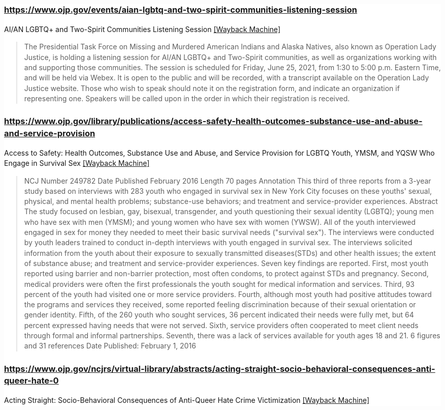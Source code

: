 ### https://www.ojp.gov/events/aian-lgbtq-and-two-spirit-communities-listening-session


AI/AN LGBTQ+ and Two-Spirit Communities Listening Session [[Wayback Machine]](https://web.archive.org/web/20240000000000*/https://www.ojp.gov/events/aian-lgbtq-and-two-spirit-communities-listening-session)

> The Presidential Task Force on Missing and Murdered American Indians and Alaska Natives, also known as Operation Lady Justice, is holding a listening session for AI/AN LGBTQ+ and Two-Spirit communities, as well as organizations working with and supporting those communities. The session is scheduled for Friday, June 25, 2021, from 1:30 to 5:00 p.m. Eastern Time, and will be held via Webex. It is open to the public and will be recorded, with a transcript available on the Operation Lady Justice website. Those who wish to speak should note it on the registration form, and indicate an organization if representing one. Speakers will be called upon in the order in which their registration is received.
### https://www.ojp.gov/library/publications/access-safety-health-outcomes-substance-use-and-abuse-and-service-provision


Access to Safety: Health Outcomes, Substance Use and Abuse, and Service Provision for LGBTQ Youth, YMSM, and YQSW Who Engage in Survival Sex [[Wayback Machine]](https://web.archive.org/web/20240000000000*/https://www.ojp.gov/library/publications/access-safety-health-outcomes-substance-use-and-abuse-and-service-provision)

> NCJ Number 249782 Date Published February 2016 Length 70 pages Annotation This third of three reports from a 3-year study based on interviews with 283 youth who engaged in survival sex in New York City focuses on these youths' sexual, physical, and mental health problems; substance-use behaviors; and treatment and service-provider experiences. Abstract The study focused on lesbian, gay, bisexual, transgender, and youth questioning their sexual identity (LGBTQ); young men who have sex with men (YMSM); and young women who have sex with women (YWSW). All of the youth interviewed engaged in sex for money they needed to meet their basic survival needs ("survival sex"). The interviews were conducted by youth leaders trained to conduct in-depth interviews with youth engaged in survival sex. The interviews solicited information from the youth about their exposure to sexually transmitted diseases(STDs) and other health issues; the extent of substance abuse; and treatment and service-provider experiences. Seven key findings are reported. First, most youth reported using barrier and non-barrier protection, most often condoms, to protect against STDs and pregnancy. Second, medical providers were often the first professionals the youth sought for medical information and services. Third, 93 percent of the youth had visited one or more service providers. Fourth, although most youth had positive attitudes toward the programs and services they received, some reported feeling discrimination because of their sexual orientation or gender identity. Fifth, of the 260 youth who sought services, 36 percent indicated their needs were fully met, but 64 percent expressed having needs that were not served. Sixth, service providers often cooperated to meet client needs through formal and informal partnerships. Seventh, there was a lack of services available for youth ages 18 and 21. 6 figures and 31 references Date Published: February 1, 2016
### https://www.ojp.gov/ncjrs/virtual-library/abstracts/acting-straight-socio-behavioral-consequences-anti-queer-hate-0


Acting Straight: Socio-Behavioral Consequences of Anti-Queer Hate Crime Victimization [[Wayback Machine]](https://web.archive.org/web/20240000000000*/https://www.ojp.gov/ncjrs/virtual-library/abstracts/acting-straight-socio-behavioral-consequences-anti-queer-hate-0)

